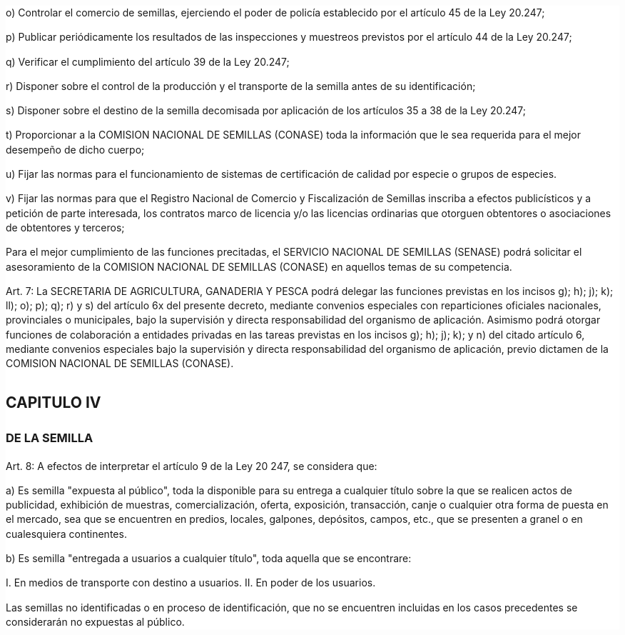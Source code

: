 o) Controlar el  comercio  de  semillas,  ejerciendo  el  poder de policía  establecido  por  el  artículo  45  de la Ley 20.247;

p) Publicar periódicamente los resultados de  las  inspecciones  y muestreos  previstos  por  el  artículo  44  de la Ley 20.247;

q) Verificar el cumplimiento del artículo 39  de  la  Ley  20.247;

r)  Disponer sobre el control de la producción y el transporte  de la semilla antes de su identificación;

s)  Disponer  sobre  el  destino  de  la  semilla  decomisada  por aplicación  de  los  artículos  35  a  38  de  la  Ley 20.247;

t) Proporcionar a la COMISION NACIONAL DE SEMILLAS  (CONASE)  toda la  información  que  le  sea  requerida para el mejor desempeño de dicho cuerpo;

u)  Fijar  las  normas  para  el  funcionamiento  de  sistemas  de certificación de calidad por especie  o  grupos  de  especies.

v)  Fijar las normas para que el Registro Nacional de  Comercio  y Fiscalización  de  Semillas  inscriba  a  efectos publicísticos y a petición de parte interesada, los contratos  marco  de licencia y/o las licencias ordinarias que otorguen obtentores o asociaciones  de obtentores y terceros;

Para  el  mejor  cumplimiento  de  las  funciones  precitadas,  el SERVICIO    NACIONAL   DE  SEMILLAS  (SENASE)  podrá  solicitar  el asesoramiento  de la COMISION  NACIONAL  DE  SEMILLAS  (CONASE)  en aquellos temas de su competencia.

<a id="7"></a>
Art.  7: La SECRETARIA DE AGRICULTURA, GANADERIA Y PESCA podrá delegar las  funciones  previstas  en  los  incisos g); h); j); k); ll);  o);  p);  q); r) y s) del artículo 6x del  presente  decreto, mediante  convenios    especiales    con   reparticiones  oficiales nacionales,  provinciales  o  municipales, bajo  la  supervisión  y directa  responsabilidad del  organismo  de  aplicación.  Asimismo podrá otorgar funciones de colaboración  a  entidades  privadas  en las  tareas  previstas  en  los  incisos  g);  h); j); k); y n) del citado  artículo  6,  mediante  convenios  especiales    bajo    la supervisión  y directa responsabilidad del organismo de aplicación, previo dictamen  de  la  COMISION  NACIONAL  DE  SEMILLAS (CONASE).

## CAPITULO IV

### DE LA SEMILLA

<a id="8"></a>
Art.  8:  A  efectos de interpretar el artículo 9 de la Ley 20 247, se considera que:

a) Es semilla "expuesta  al  público",  toda la disponible para su entrega  a  cualquier  título  sobre la que se  realicen  actos  de publicidad,  exhibición de  muestras,   comercialización,  oferta, exposición, transacción, canje o cualquier  otra forma de puesta en el  mercado, sea que se encuentren en predios,  locales,  galpones, depósitos, campos, etc., que se presenten a granel o en cualesquiera continentes.

b) Es  semilla  "entregada  a  usuarios  a cualquier título", toda aquella que se encontrare:

I.  En  medios  de  transporte  con  destino  a  usuarios.    II. En poder de los usuarios.

Las  semillas no identificadas o en proceso de identificación, que no se encuentren incluidas en los casos precedentes se considerarán no expuestas al público.
